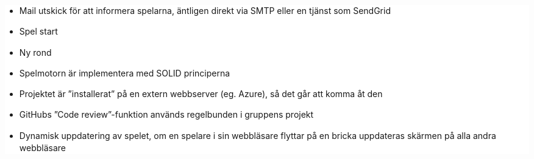 * Mail utskick för att informera spelarna, äntligen direkt via SMTP eller en tjänst som SendGrid
 * Spel start
 * Ny rond

* Spelmotorn är implementera med SOLID principerna
* Projektet är ”installerat” på en extern webbserver (eg. Azure), så det går att komma åt den
* GitHubs ”Code review”-funktion används regelbunden i gruppens projekt
* Dynamisk uppdatering av spelet, om en spelare i sin webbläsare flyttar på en bricka uppdateras skärmen på alla andra webbläsare 